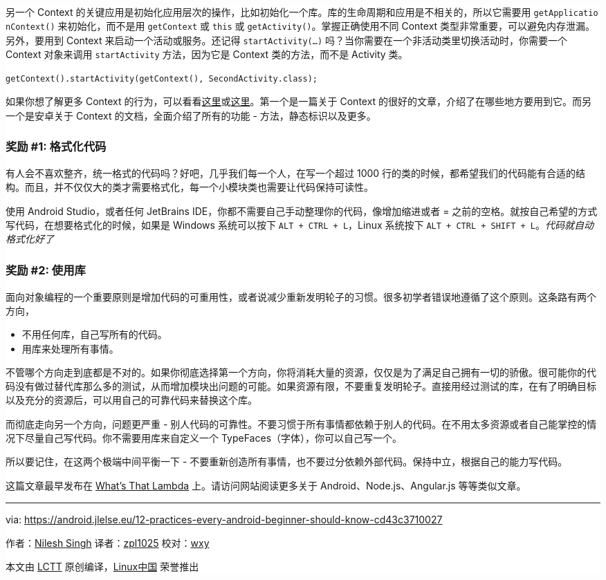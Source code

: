 另一个 Context 的关键应用是初始化应用层次的操作，比如初始化一个库。库的生命周期和应用是不相关的，所以它需要用 `getApplicationContext()` 来初始化，而不是用 `getContext` 或 `this` 或 `getActivity()`。掌握正确使用不同 Context 类型非常重要，可以避免内存泄漏。另外，要用到 Context 来启动一个活动或服务。还记得 `startActivity(…)` 吗？当你需要在一个非活动类里切换活动时，你需要一个 Context 对象来调用 `startActivity` 方法，因为它是 Context 类的方法，而不是 Activity 类。

```
getContext().startActivity(getContext(), SecondActivity.class);
```

如果你想了解更多 Context 的行为，可以看看[这里][2]或[这里][3]。第一个是一篇关于 Context 的很好的文章，介绍了在哪些地方要用到它。而另一个是安卓关于 Context 的文档，全面介绍了所有的功能 - 方法，静态标识以及更多。

### 奖励 #1: 格式化代码

有人会不喜欢整齐，统一格式的代码吗？好吧，几乎我们每一个人，在写一个超过 1000 行的类的时候，都希望我们的代码能有合适的结构。而且，并不仅仅大的类才需要格式化，每一个小模块类也需要让代码保持可读性。

使用 Android Studio，或者任何 JetBrains IDE，你都不需要自己手动整理你的代码，像增加缩进或者 = 之前的空格。就按自己希望的方式写代码，在想要格式化的时候，如果是 Windows 系统可以按下 `ALT + CTRL + L`，Linux 系统按下 `ALT + CTRL + SHIFT + L`。*代码就自动格式化好了*

### 奖励 #2: 使用库

面向对象编程的一个重要原则是增加代码的可重用性，或者说减少重新发明轮子的习惯。很多初学者错误地遵循了这个原则。这条路有两个方向，

- 不用任何库，自己写所有的代码。
- 用库来处理所有事情。

不管哪个方向走到底都是不对的。如果你彻底选择第一个方向，你将消耗大量的资源，仅仅是为了满足自己拥有一切的骄傲。很可能你的代码没有做过替代库那么多的测试，从而增加模块出问题的可能。如果资源有限，不要重复发明轮子。直接用经过测试的库，在有了明确目标以及充分的资源后，可以用自己的可靠代码来替换这个库。

而彻底走向另一个方向，问题更严重 - 别人代码的可靠性。不要习惯于所有事情都依赖于别人的代码。在不用太多资源或者自己能掌控的情况下尽量自己写代码。你不需要用库来自定义一个 TypeFaces（字体），你可以自己写一个。

所以要记住，在这两个极端中间平衡一下 - 不要重新创造所有事情，也不要过分依赖外部代码。保持中立，根据自己的能力写代码。

这篇文章最早发布在 [What’s That Lambda][4] 上。请访问网站阅读更多关于 Android、Node.js、Angular.js 等等类似文章。

--------------------------------------------------------------------------------

via: https://android.jlelse.eu/12-practices-every-android-beginner-should-know-cd43c3710027

作者：[Nilesh Singh][a]
译者：[zpl1025](https://github.com/zpl1025)
校对：[wxy](https://github.com/wxy)

本文由 [LCTT](https://github.com/LCTT/TranslateProject) 原创编译，[Linux中国](https://linux.cn/) 荣誉推出

[a]:https://android.jlelse.eu/@nileshsingh?source=post_header_lockup
[1]:https://material.io/icons/
[2]:https://blog.mindorks.com/understanding-context-in-android-application-330913e32514
[3]:https://developer.android.com/reference/android/content/Context.html
[4]:https://www.whatsthatlambda.com/android/android-dev-101-things-every-beginner-must-know
